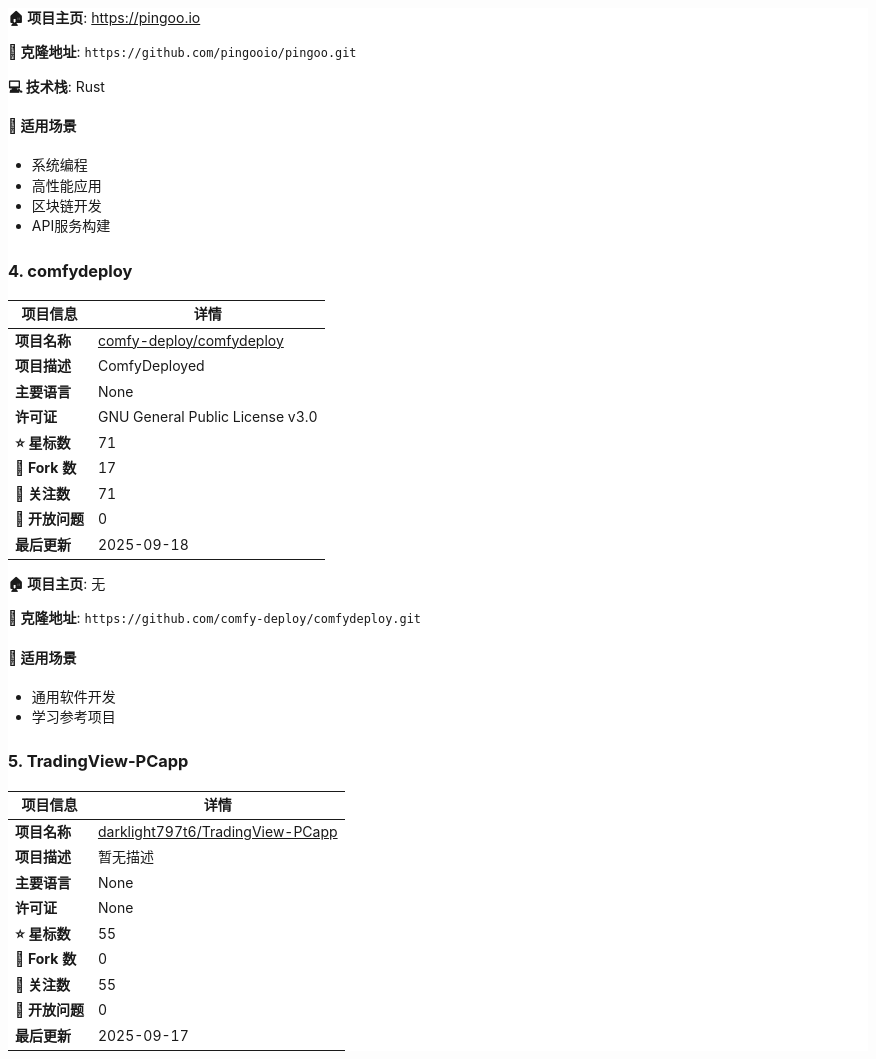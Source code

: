 **🏠 项目主页**: https://pingoo.io

**📂 克隆地址**: `https://github.com/pingooio/pingoo.git`

**💻 技术栈**: Rust

#### 🎨 适用场景
- 系统编程
- 高性能应用
- 区块链开发
- API服务构建

### 4. comfydeploy


| 项目信息 | 详情 |
|---------|------|
| **项目名称** | [comfy-deploy/comfydeploy](https://github.com/comfy-deploy/comfydeploy) |
| **项目描述** | ComfyDeployed |
| **主要语言** | None |
| **许可证** | GNU General Public License v3.0 |
| **⭐ 星标数** | 71 |
| **🍴 Fork 数** | 17 |
| **👀 关注数** | 71 |
| **🐛 开放问题** | 0 |
| **最后更新** | 2025-09-18 |

**🏠 项目主页**: 无

**📂 克隆地址**: `https://github.com/comfy-deploy/comfydeploy.git`

#### 🎨 适用场景
- 通用软件开发
- 学习参考项目

### 5. TradingView-PCapp


| 项目信息 | 详情 |
|---------|------|
| **项目名称** | [darklight797t6/TradingView-PCapp](https://github.com/darklight797t6/TradingView-PCapp) |
| **项目描述** | 暂无描述 |
| **主要语言** | None |
| **许可证** | None |
| **⭐ 星标数** | 55 |
| **🍴 Fork 数** | 0 |
| **👀 关注数** | 55 |
| **🐛 开放问题** | 0 |
| **最后更新** | 2025-09-17 |

